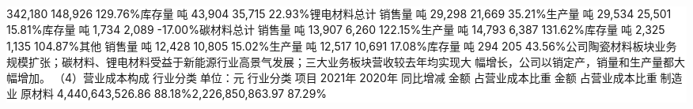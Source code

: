342,180
148,926
129.76%库存量
吨
43,904
35,715
22.93%锂电材料总计
销售量
吨
29,298
21,669
35.21%生产量
吨
29,534
25,501
15.81%库存量
吨
1,734
2,089
-17.00%碳材料总计
销售量
吨
13,907
6,260
122.15%生产量
吨
14,793
6,387
131.62%库存量
吨
2,325
1,135
104.87%其他
销售量
吨
12,428
10,805
15.02%生产量
吨
12,517
10,691
17.08%库存量
吨
294
205
43.56%公司陶瓷材料板块业务规模扩张；碳材料、锂电材料受益于新能源行业高景气发展；三大业务板块营收较去年均实现大
幅增长，公司以销定产，销量和生产量都大幅增加。
（4）营业成本构成
行业分类
单位：元
行业分类
项目
2021年
2020年
同比增减
金额
占营业成本比重
金额
占营业成本比重
制造业
原材料
4,440,643,526.86
88.18%2,226,850,863.97
87.29%